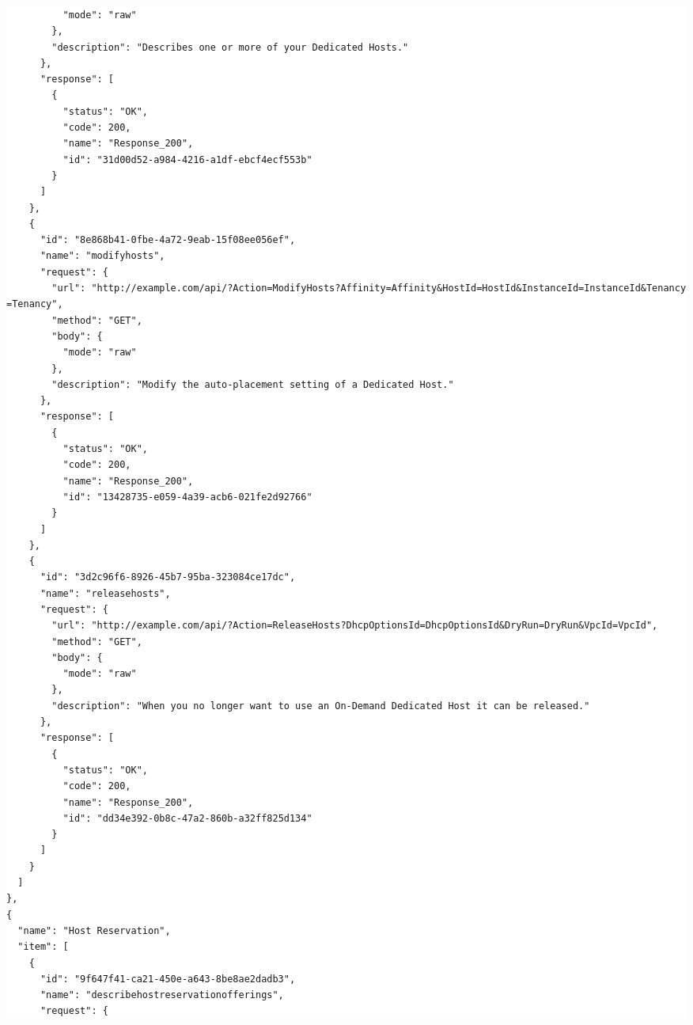               "mode": "raw"
            },
            "description": "Describes one or more of your Dedicated Hosts."
          },
          "response": [
            {
              "status": "OK",
              "code": 200,
              "name": "Response_200",
              "id": "31d00d52-a984-4216-a1df-ebcf4ecf553b"
            }
          ]
        },
        {
          "id": "8e868b41-0fbe-4a72-9eab-15f08ee056ef",
          "name": "modifyhosts",
          "request": {
            "url": "http://example.com/api/?Action=ModifyHosts?Affinity=Affinity&HostId=HostId&InstanceId=InstanceId&Tenancy=Tenancy",
            "method": "GET",
            "body": {
              "mode": "raw"
            },
            "description": "Modify the auto-placement setting of a Dedicated Host."
          },
          "response": [
            {
              "status": "OK",
              "code": 200,
              "name": "Response_200",
              "id": "13428735-e059-4a39-acb6-021fe2d92766"
            }
          ]
        },
        {
          "id": "3d2c96f6-8926-45b7-95ba-323084ce17dc",
          "name": "releasehosts",
          "request": {
            "url": "http://example.com/api/?Action=ReleaseHosts?DhcpOptionsId=DhcpOptionsId&DryRun=DryRun&VpcId=VpcId",
            "method": "GET",
            "body": {
              "mode": "raw"
            },
            "description": "When you no longer want to use an On-Demand Dedicated Host it can be released."
          },
          "response": [
            {
              "status": "OK",
              "code": 200,
              "name": "Response_200",
              "id": "dd34e392-0b8c-47a2-860b-a32ff825d134"
            }
          ]
        }
      ]
    },
    {
      "name": "Host Reservation",
      "item": [
        {
          "id": "9f647f41-ca21-450e-a643-8be8ae2dadb3",
          "name": "describehostreservationofferings",
          "request": {